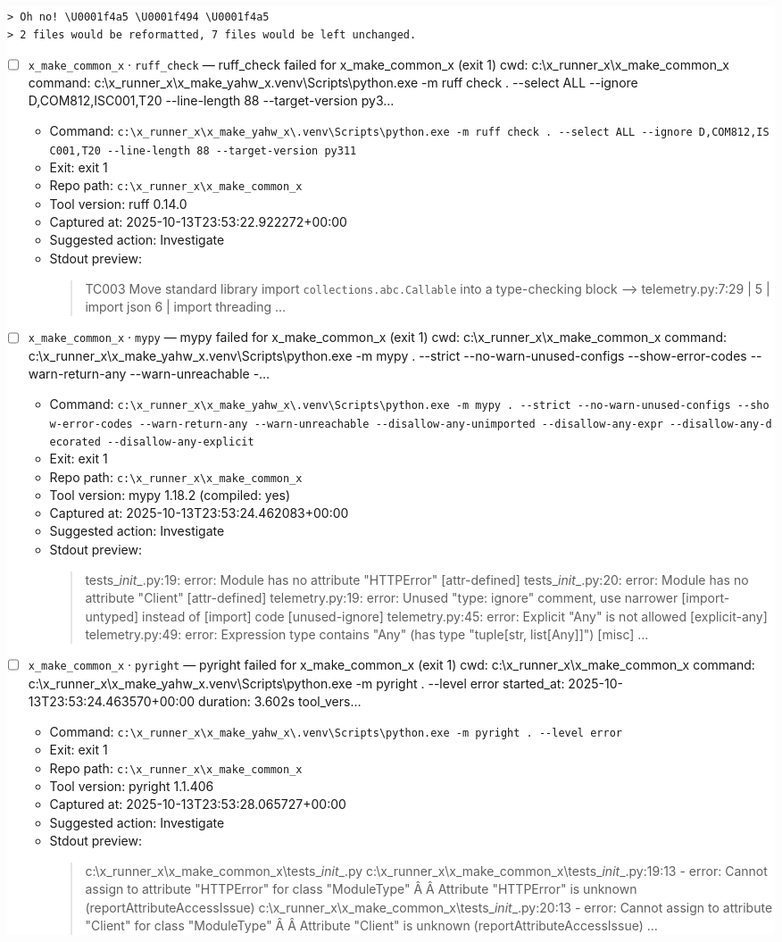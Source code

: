     > Oh no! \U0001f4a5 \U0001f494 \U0001f4a5
    > 2 files would be reformatted, 7 files would be left unchanged.

- [ ] `x_make_common_x` · `ruff_check` — ruff_check failed for x_make_common_x (exit 1) cwd: c:\x_runner_x\x_make_common_x command: c:\x_runner_x\x_make_yahw_x\.venv\Scripts\python.exe -m ruff check . --select ALL --ignore D,COM812,ISC001,T20 --line-length 88 --target-version py3…
  - Command: `c:\x_runner_x\x_make_yahw_x\.venv\Scripts\python.exe -m ruff check . --select ALL --ignore D,COM812,ISC001,T20 --line-length 88 --target-version py311`
  - Exit: exit 1
  - Repo path: `c:\x_runner_x\x_make_common_x`
  - Tool version: ruff 0.14.0
  - Captured at: 2025-10-13T23:53:22.922272+00:00
  - Suggested action: Investigate
  - Stdout preview:
    > TC003 Move standard library import `collections.abc.Callable` into a type-checking block
    >  --> telemetry.py:7:29
    >   |
    > 5 | import json
    > 6 | import threading
    > …

- [ ] `x_make_common_x` · `mypy` — mypy failed for x_make_common_x (exit 1) cwd: c:\x_runner_x\x_make_common_x command: c:\x_runner_x\x_make_yahw_x\.venv\Scripts\python.exe -m mypy . --strict --no-warn-unused-configs --show-error-codes --warn-return-any --warn-unreachable -…
  - Command: `c:\x_runner_x\x_make_yahw_x\.venv\Scripts\python.exe -m mypy . --strict --no-warn-unused-configs --show-error-codes --warn-return-any --warn-unreachable --disallow-any-unimported --disallow-any-expr --disallow-any-decorated --disallow-any-explicit`
  - Exit: exit 1
  - Repo path: `c:\x_runner_x\x_make_common_x`
  - Tool version: mypy 1.18.2 (compiled: yes)
  - Captured at: 2025-10-13T23:53:24.462083+00:00
  - Suggested action: Investigate
  - Stdout preview:
    > tests\__init__.py:19: error: Module has no attribute "HTTPError"  [attr-defined]
    > tests\__init__.py:20: error: Module has no attribute "Client"  [attr-defined]
    > telemetry.py:19: error: Unused "type: ignore" comment, use narrower [import-untyped] instead of [import] code  [unused-ignore]
    > telemetry.py:45: error: Explicit "Any" is not allowed  [explicit-any]
    > telemetry.py:49: error: Expression type contains "Any" (has type "tuple[str, list[Any]]")  [misc]
    > …

- [ ] `x_make_common_x` · `pyright` — pyright failed for x_make_common_x (exit 1) cwd: c:\x_runner_x\x_make_common_x command: c:\x_runner_x\x_make_yahw_x\.venv\Scripts\python.exe -m pyright . --level error started_at: 2025-10-13T23:53:24.463570+00:00 duration: 3.602s tool_vers…
  - Command: `c:\x_runner_x\x_make_yahw_x\.venv\Scripts\python.exe -m pyright . --level error`
  - Exit: exit 1
  - Repo path: `c:\x_runner_x\x_make_common_x`
  - Tool version: pyright 1.1.406
  - Captured at: 2025-10-13T23:53:28.065727+00:00
  - Suggested action: Investigate
  - Stdout preview:
    > c:\x_runner_x\x_make_common_x\tests\__init__.py
    >   c:\x_runner_x\x_make_common_x\tests\__init__.py:19:13 - error: Cannot assign to attribute "HTTPError" for class "ModuleType"
    >   Â Â Attribute "HTTPError" is unknown (reportAttributeAccessIssue)
    >   c:\x_runner_x\x_make_common_x\tests\__init__.py:20:13 - error: Cannot assign to attribute "Client" for class "ModuleType"
    >   Â Â Attribute "Client" is unknown (reportAttributeAccessIssue)
    > …
